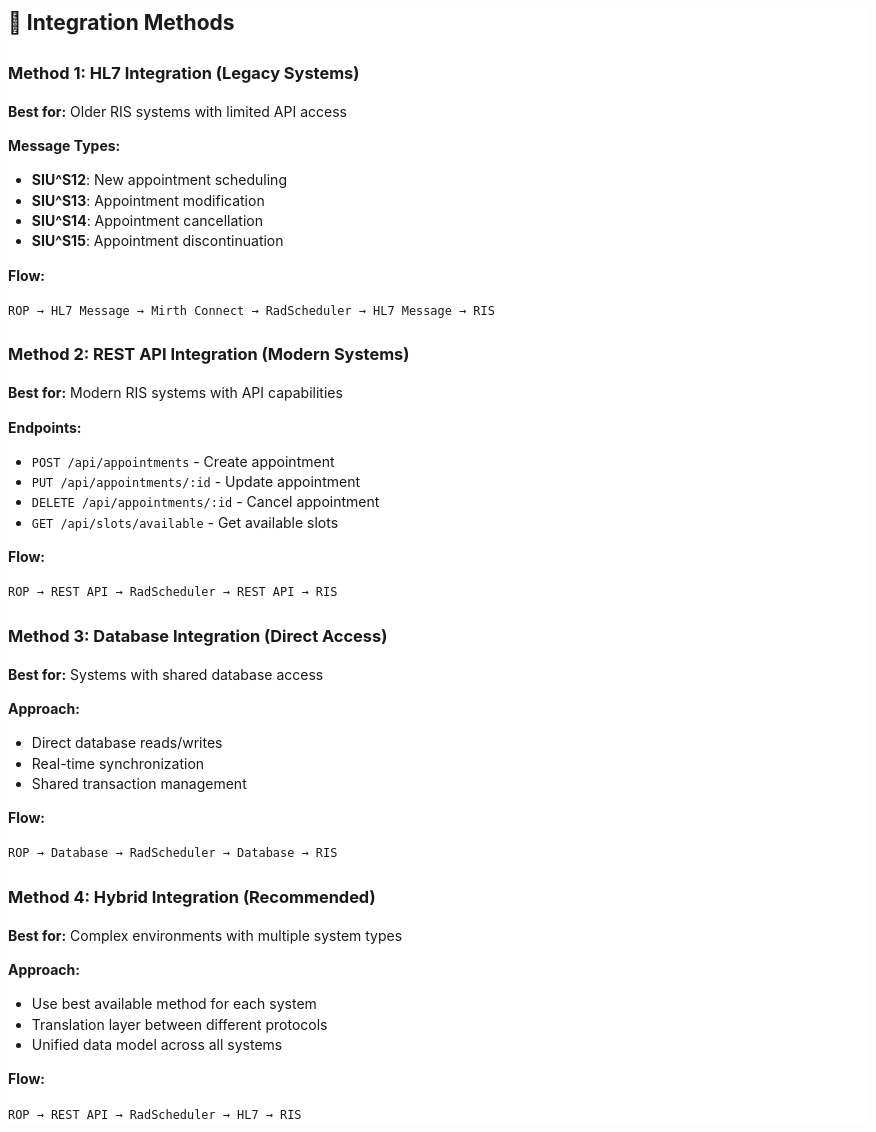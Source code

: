 ## 🔧 **Integration Methods**

### **Method 1: HL7 Integration (Legacy Systems)**
**Best for:** Older RIS systems with limited API access

**Message Types:**
- **SIU^S12**: New appointment scheduling
- **SIU^S13**: Appointment modification
- **SIU^S14**: Appointment cancellation
- **SIU^S15**: Appointment discontinuation

**Flow:**
```
ROP → HL7 Message → Mirth Connect → RadScheduler → HL7 Message → RIS
```

### **Method 2: REST API Integration (Modern Systems)**
**Best for:** Modern RIS systems with API capabilities

**Endpoints:**
- `POST /api/appointments` - Create appointment
- `PUT /api/appointments/:id` - Update appointment
- `DELETE /api/appointments/:id` - Cancel appointment
- `GET /api/slots/available` - Get available slots

**Flow:**
```
ROP → REST API → RadScheduler → REST API → RIS
```

### **Method 3: Database Integration (Direct Access)**
**Best for:** Systems with shared database access

**Approach:**
- Direct database reads/writes
- Real-time synchronization
- Shared transaction management

**Flow:**
```
ROP → Database → RadScheduler → Database → RIS
```

### **Method 4: Hybrid Integration (Recommended)**
**Best for:** Complex environments with multiple system types

**Approach:**
- Use best available method for each system
- Translation layer between different protocols
- Unified data model across all systems

**Flow:**
```
ROP → REST API → RadScheduler → HL7 → RIS
```
